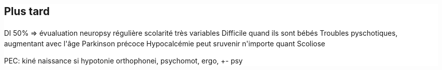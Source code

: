 ## Plus tard
DI 50% => évualuation neuropsy régulière
scolarité très variables
Difficile quand ils sont bébés
Troubles pyschotiques, augmentant avec l'âge
Parkinson précoce
Hypocalcémie peut sruvenir n'importe quant
Scoliose

PEC:
kiné naissance si hypotonie
orthophonei, psychomot, ergo, +- psy 
